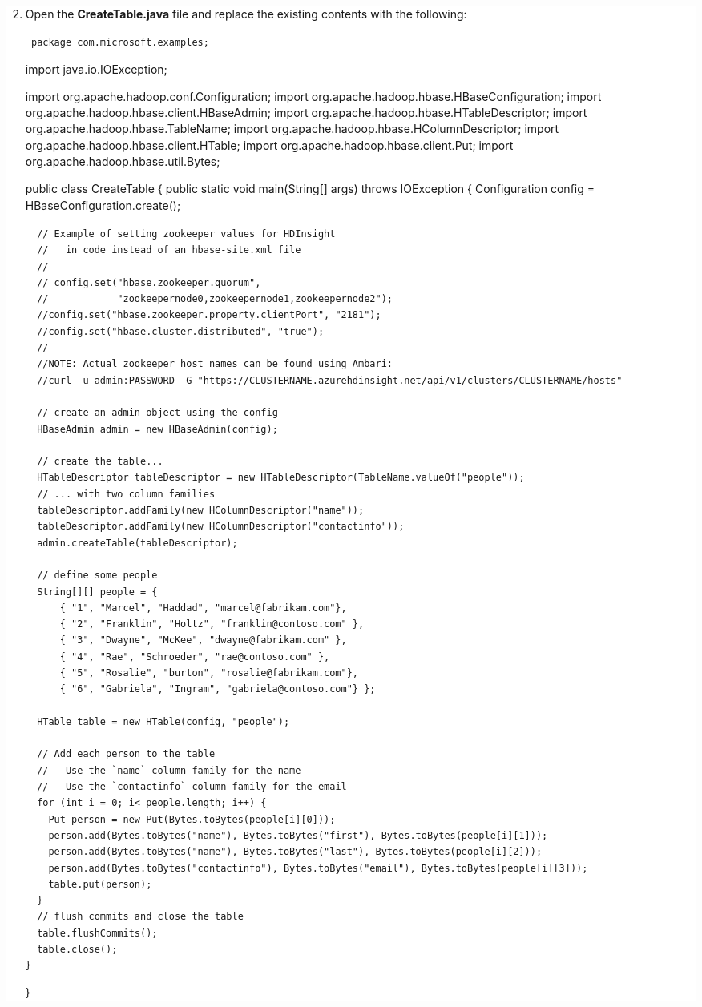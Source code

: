 2. Open the **CreateTable.java** file and replace the existing contents with the following:

        package com.microsoft.examples;
     import java.io.IOException;

     import org.apache.hadoop.conf.Configuration;
     import org.apache.hadoop.hbase.HBaseConfiguration;
     import org.apache.hadoop.hbase.client.HBaseAdmin;
     import org.apache.hadoop.hbase.HTableDescriptor;
     import org.apache.hadoop.hbase.TableName;
     import org.apache.hadoop.hbase.HColumnDescriptor;
     import org.apache.hadoop.hbase.client.HTable;
     import org.apache.hadoop.hbase.client.Put;
     import org.apache.hadoop.hbase.util.Bytes;

     public class CreateTable {
       public static void main(String[] args) throws IOException {
         Configuration config = HBaseConfiguration.create();

         // Example of setting zookeeper values for HDInsight
         //   in code instead of an hbase-site.xml file
         //
         // config.set("hbase.zookeeper.quorum",
         //            "zookeepernode0,zookeepernode1,zookeepernode2");
         //config.set("hbase.zookeeper.property.clientPort", "2181");
         //config.set("hbase.cluster.distributed", "true");
         //
         //NOTE: Actual zookeeper host names can be found using Ambari:
         //curl -u admin:PASSWORD -G "https://CLUSTERNAME.azurehdinsight.net/api/v1/clusters/CLUSTERNAME/hosts"

         // create an admin object using the config
         HBaseAdmin admin = new HBaseAdmin(config);

         // create the table...
         HTableDescriptor tableDescriptor = new HTableDescriptor(TableName.valueOf("people"));
         // ... with two column families
         tableDescriptor.addFamily(new HColumnDescriptor("name"));
         tableDescriptor.addFamily(new HColumnDescriptor("contactinfo"));
         admin.createTable(tableDescriptor);

         // define some people
         String[][] people = {
             { "1", "Marcel", "Haddad", "marcel@fabrikam.com"},
             { "2", "Franklin", "Holtz", "franklin@contoso.com" },
             { "3", "Dwayne", "McKee", "dwayne@fabrikam.com" },
             { "4", "Rae", "Schroeder", "rae@contoso.com" },
             { "5", "Rosalie", "burton", "rosalie@fabrikam.com"},
             { "6", "Gabriela", "Ingram", "gabriela@contoso.com"} };

         HTable table = new HTable(config, "people");

         // Add each person to the table
         //   Use the `name` column family for the name
         //   Use the `contactinfo` column family for the email
         for (int i = 0; i< people.length; i++) {
           Put person = new Put(Bytes.toBytes(people[i][0]));
           person.add(Bytes.toBytes("name"), Bytes.toBytes("first"), Bytes.toBytes(people[i][1]));
           person.add(Bytes.toBytes("name"), Bytes.toBytes("last"), Bytes.toBytes(people[i][2]));
           person.add(Bytes.toBytes("contactinfo"), Bytes.toBytes("email"), Bytes.toBytes(people[i][3]));
           table.put(person);
         }
         // flush commits and close the table
         table.flushCommits();
         table.close();
       }
     }
